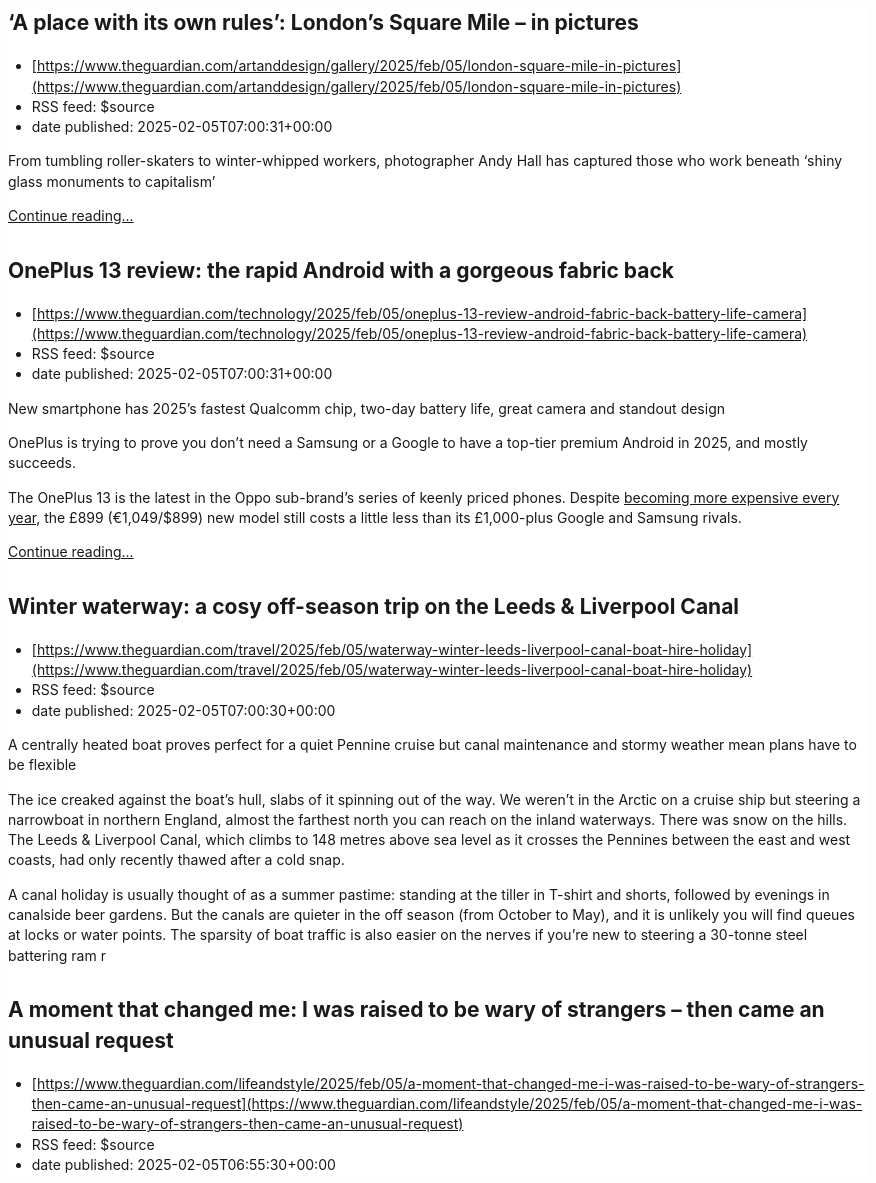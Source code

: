 ## ‘A place with its own rules’: London’s Square Mile – in pictures
 - [https://www.theguardian.com/artanddesign/gallery/2025/feb/05/london-square-mile-in-pictures](https://www.theguardian.com/artanddesign/gallery/2025/feb/05/london-square-mile-in-pictures)
 - RSS feed: $source
 - date published: 2025-02-05T07:00:31+00:00

<p>From tumbling roller-skaters to winter-whipped workers, photographer Andy Hall has captured those who work beneath ‘shiny glass monuments to capitalism’</p> <a href="https://www.theguardian.com/artanddesign/gallery/2025/feb/05/london-square-mile-in-pictures">Continue reading...</a>

## OnePlus 13 review: the rapid Android with a gorgeous fabric back
 - [https://www.theguardian.com/technology/2025/feb/05/oneplus-13-review-android-fabric-back-battery-life-camera](https://www.theguardian.com/technology/2025/feb/05/oneplus-13-review-android-fabric-back-battery-life-camera)
 - RSS feed: $source
 - date published: 2025-02-05T07:00:31+00:00

<p>New smartphone has 2025’s fastest Qualcomm chip, two-day battery life, great camera and standout design</p><p>OnePlus is trying to prove you don’t need a Samsung or a Google to have a top-tier premium Android in 2025, and mostly succeeds.</p><p>The OnePlus 13 is the latest in the Oppo sub-brand’s series of keenly priced phones. Despite <a href="https://www.theguardian.com/technology/2024/feb/23/oneplus-12-review-smartphone-left-behind-by-top-rivals-screen-battery-life">becoming more expensive every year</a>, the £899 (€1,049/$899) new model still costs a little less than its £1,000-plus Google and Samsung rivals.</p> <a href="https://www.theguardian.com/technology/2025/feb/05/oneplus-13-review-android-fabric-back-battery-life-camera">Continue reading...</a>

## Winter waterway: a cosy off-season trip on the Leeds & Liverpool Canal
 - [https://www.theguardian.com/travel/2025/feb/05/waterway-winter-leeds-liverpool-canal-boat-hire-holiday](https://www.theguardian.com/travel/2025/feb/05/waterway-winter-leeds-liverpool-canal-boat-hire-holiday)
 - RSS feed: $source
 - date published: 2025-02-05T07:00:30+00:00

<p>A centrally heated boat proves perfect for a quiet Pennine cruise but canal maintenance and stormy weather mean plans have to be flexible</p><p>The ice creaked against the boat’s hull, slabs of it spinning out of the way. We weren’t in the Arctic on a cruise ship but steering a narrowboat in northern England, almost the farthest north you can reach on the inland waterways. There was snow on the hills. The Leeds &amp; Liverpool Canal, which climbs to 148 metres above sea level as it crosses the Pennines between the east and west coasts, had only recently thawed after a cold snap.</p><p>A canal holiday is usually thought of as a summer pastime: standing at the tiller in T-shirt and shorts, followed by evenings in canalside beer gardens. But the canals are quieter in the off season (from October to May), and it is unlikely you will find queues at locks or water points. The sparsity of boat traffic is also easier on the nerves if you’re new to steering a 30-tonne steel battering ram r

## A moment that changed me: I was raised to be wary of strangers – then came an unusual request
 - [https://www.theguardian.com/lifeandstyle/2025/feb/05/a-moment-that-changed-me-i-was-raised-to-be-wary-of-strangers-then-came-an-unusual-request](https://www.theguardian.com/lifeandstyle/2025/feb/05/a-moment-that-changed-me-i-was-raised-to-be-wary-of-strangers-then-came-an-unusual-request)
 - RSS feed: $source
 - date published: 2025-02-05T06:55:30+00:00

